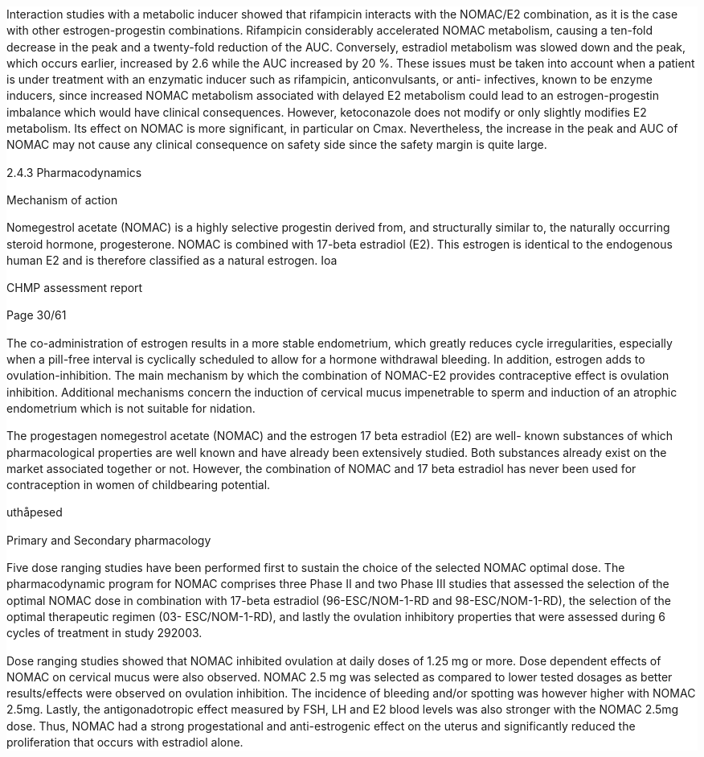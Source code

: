 Interaction studies with a metabolic inducer showed that rifampicin interacts with the NOMAC/E2 combination, as it is the case with other estrogen-progestin combinations. Rifampicin considerably accelerated NOMAC metabolism, causing a ten-fold decrease in the peak and a twenty-fold reduction of the AUC. Conversely, estradiol metabolism was slowed down and the peak, which occurs earlier, increased by 2.6 while the AUC increased by 20 %. These issues must be taken into account when a patient is under treatment with an enzymatic inducer such as rifampicin, anticonvulsants, or anti- infectives, known to be enzyme inducers, since increased NOMAC metabolism associated with delayed E2 metabolism could lead to an estrogen-progestin imbalance which would have clinical consequences. However, ketoconazole does not modify or only slightly modifies E2 metabolism. Its effect on NOMAC is more significant, in particular on Cmax. Nevertheless, the increase in the peak and AUC of NOMAC may not cause any clinical consequence on safety side since the safety margin is quite large.

2.4.3 Pharmacodynamics

Mechanism of action

Nomegestrol acetate (NOMAC) is a highly selective progestin derived from, and structurally similar to, the naturally occurring steroid hormone, progesterone. NOMAC is combined with 17-beta estradiol (E2). This estrogen is identical to the endogenous human E2 and is therefore classified as a natural estrogen. Ioa

CHMP assessment report

Page 30/61


The co-administration of estrogen results in a more stable endometrium, which greatly reduces cycle irregularities, especially when a pill-free interval is cyclically scheduled to allow for a hormone withdrawal bleeding. In addition, estrogen adds to ovulation-inhibition. The main mechanism by which the combination of NOMAC-E2 provides contraceptive effect is ovulation inhibition. Additional mechanisms concern the induction of cervical mucus impenetrable to sperm and induction of an atrophic endometrium which is not suitable for nidation.

The progestagen nomegestrol acetate (NOMAC) and the estrogen 17 beta estradiol (E2) are well- known substances of which pharmacological properties are well known and have already been extensively studied. Both substances already exist on the market associated together or not. However, the combination of NOMAC and 17 beta estradiol has never been used for contraception in women of childbearing potential.

uthåpesed

Primary and Secondary pharmacology

Five dose ranging studies have been performed first to sustain the choice of the selected NOMAC optimal dose. The pharmacodynamic program for NOMAC comprises three Phase II and two Phase III studies that assessed the selection of the optimal NOMAC dose in combination with 17-beta estradiol (96-ESC/NOM-1-RD and 98-ESC/NOM-1-RD), the selection of the optimal therapeutic regimen (03- ESC/NOM-1-RD), and lastly the ovulation inhibitory properties that were assessed during 6 cycles of treatment in study 292003.

Dose ranging studies showed that NOMAC inhibited ovulation at daily doses of 1.25 mg or more. Dose dependent effects of NOMAC on cervical mucus were also observed. NOMAC 2.5 mg was selected as compared to lower tested dosages as better results/effects were observed on ovulation inhibition. The incidence of bleeding and/or spotting was however higher with NOMAC 2.5mg. Lastly, the antigonadotropic effect measured by FSH, LH and E2 blood levels was also stronger with the NOMAC 2.5mg dose. Thus, NOMAC had a strong progestational and anti-estrogenic effect on the uterus and significantly reduced the proliferation that occurs with estradiol alone.
